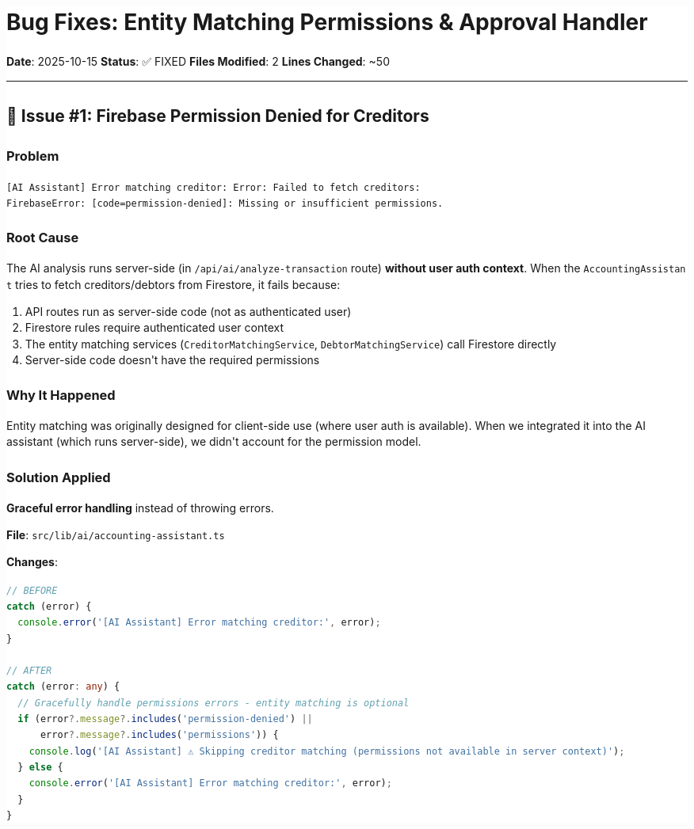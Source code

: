 # Bug Fixes: Entity Matching Permissions & Approval Handler

**Date**: 2025-10-15
**Status**: ✅ FIXED
**Files Modified**: 2
**Lines Changed**: ~50

---

## 🐛 Issue #1: Firebase Permission Denied for Creditors

### **Problem**
```
[AI Assistant] Error matching creditor: Error: Failed to fetch creditors:
FirebaseError: [code=permission-denied]: Missing or insufficient permissions.
```

### **Root Cause**
The AI analysis runs server-side (in `/api/ai/analyze-transaction` route) **without user auth context**. When the `AccountingAssistant` tries to fetch creditors/debtors from Firestore, it fails because:

1. API routes run as server-side code (not as authenticated user)
2. Firestore rules require authenticated user context
3. The entity matching services (`CreditorMatchingService`, `DebtorMatchingService`) call Firestore directly
4. Server-side code doesn't have the required permissions

### **Why It Happened**
Entity matching was originally designed for client-side use (where user auth is available). When we integrated it into the AI assistant (which runs server-side), we didn't account for the permission model.

### **Solution Applied**
**Graceful error handling** instead of throwing errors.

**File**: `src/lib/ai/accounting-assistant.ts`

**Changes**:
```typescript
// BEFORE
catch (error) {
  console.error('[AI Assistant] Error matching creditor:', error);
}

// AFTER
catch (error: any) {
  // Gracefully handle permissions errors - entity matching is optional
  if (error?.message?.includes('permission-denied') ||
      error?.message?.includes('permissions')) {
    console.log('[AI Assistant] ⚠️ Skipping creditor matching (permissions not available in server context)');
  } else {
    console.error('[AI Assistant] Error matching creditor:', error);
  }
}
```
